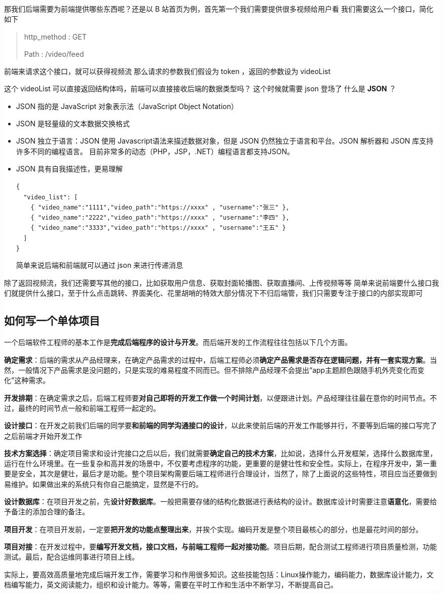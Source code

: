 那我们后端需要为前端提供哪些东西呢？还是以 B 站首页为例，首先第一个我们需要提供很多视频给用户看 我们需要这么一个接口，简化如下

> http_method : GET
>
> Path : /video/feed

前端来请求这个接口，就可以获得视频流 那么请求的参数我们假设为 token ，返回的参数设为 videoList

这个 videoList 可以直接返回结构体吗，前端可以直接接收后端的数据类型吗？ 这个时候就需要 json 登场了 什么是 **JSON** ？

- JSON 指的是 JavaScript 对象表示法（JavaScript Object Notation）

- JSON 是轻量级的文本数据交换格式

- JSON 独立于语言：JSON 使用 Javascript语法来描述数据对象，但是 JSON 仍然独立于语言和平台。JSON 解析器和 JSON 库支持许多不同的编程语言。 目前非常多的动态（PHP，JSP，.NET）编程语言都支持JSON。

- JSON 具有自我描述性，更易理解

  ```
  {
    "video_list": [
      { "video_name":"1111","video_path":"https://xxxx" , "username":"张三" },
      { "video_name":"2222","video_path":"https://xxxx" , "username":"李四" },
      { "video_name":"3333","video_path":"https://xxxx" , "username":"王五" }
    ]
  }
  ```

  

  简单来说后端和前端就可以通过 json 来进行传递消息

除了返回视频流，我们还需要写其他的接口，比如获取用户信息、获取封面轮播图、获取直播间、上传视频等等 简单来说前端要什么接口我们就提供什么接口，至于什么点击跳转、界面美化、花里胡哨的特效大部分情况下不归后端管，我们只需要专注于接口的内部实现即可

## 如何写一个单体项目



一个后端软件工程师的基本工作是**完成后端程序的设计与开发**。而后端开发的工作流程往往包括以下几个方面。

**确定需求**：后端的需求从产品经理来，在确定产品需求的过程中，后端工程师必须**确定产品需求是否存在逻辑问题，并有一套实现方案**。当然，一般情况下产品需求是没问题的，只是实现的难易程度不同而已。但不排除产品经理不会提出“app主题颜色跟随手机外壳变化而变化”这种需求。

**开发排期**：在确定需求之后，后端工程师要**对自己即将的开发工作做一个时间计划**，以便跟进计划。产品经理往往最在意你的时间节点。不过，最终的时间节点一般和前端工程师一起定的。

**设计接口**：在开发之前我们后端的同学要**和前端的同学沟通接口的设计**，以此来使前后端的开发工作能够并行，不要等到后端的接口写完了之后前端才开始开发工作

**技术方案选择**：确定项目需求和设计完接口之后以后，我们就需要**确定自己的技术方案**，比如说，选择什么开发框架，选择什么数据库里，运行在什么环境里。在一些复杂和高并发的场景中，不仅要考虑程序的功能，更重要的是健壮性和安全性。实际上，在程序开发中，第一重要是安全，其次是健壮，最后才是功能。整个项目架构需要后端工程师进行合理设计，当然了，除了上面说的这些特性，项目应当还要做到易维护。如果做出来的系统只有你自己能搞定，显然是不行的。

**设计数据库**：在项目开发之前，先**设计好数据库**。一般把需要存储的结构化数据进行表结构的设计。数据库设计时需要注意**语意化**，需要给予备注的添加合理的备注。

**项目开发**：在项目开发前，一定要**把开发的功能点整理出来**，并挨个实现。编码开发是整个项目最核心的部分，也是最花时间的部分。

**项目对接**：在开发过程中，要**编写开发文档，接口文档，与前端工程师一起对接功能**。项目后期，配合测试工程师进行项目质量检测，功能测试。最后，配合运维同事进行项目上线。

实际上，要高效高质量地完成后端开发工作，需要学习和作用很多知识。这些技能包括：Linux操作能力，编码能力，数据库设计能力，文档编写能力，英文阅读能力，组织和设计能力。等等，需要在平时工作和生活中不断学习，不断提高自己。
